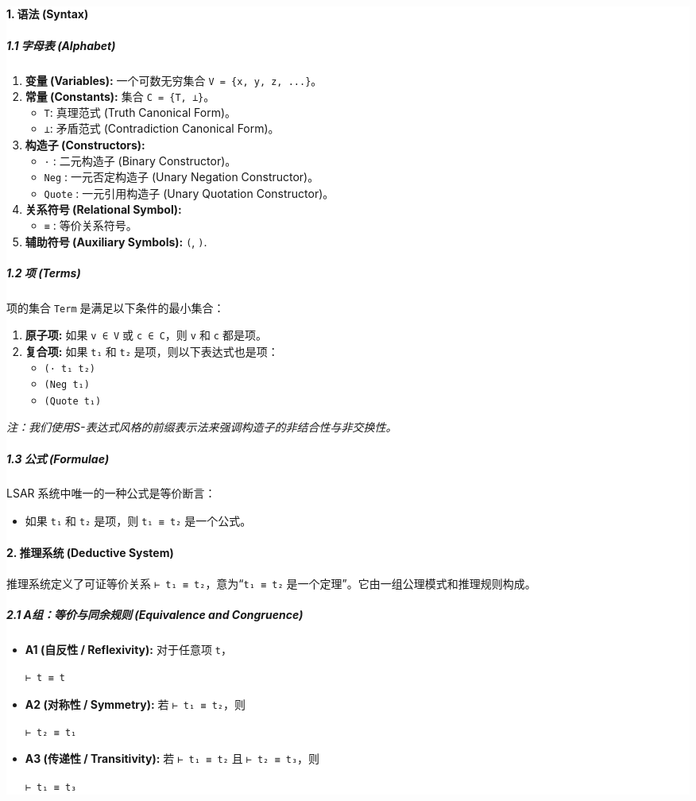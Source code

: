 
#### 1. 语法 (Syntax)

##### 1.1 字母表 (Alphabet)

1.  **变量 (Variables):** 一个可数无穷集合 `V = {x, y, z, ...}`。
2.  **常量 (Constants):** 集合 `C = {T, ⊥}`。
    *   `T`: 真理范式 (Truth Canonical Form)。
    *   `⊥`: 矛盾范式 (Contradiction Canonical Form)。
3.  **构造子 (Constructors):**
    *   `·` : 二元构造子 (Binary Constructor)。
    *   `Neg` : 一元否定构造子 (Unary Negation Constructor)。
    *   `Quote` : 一元引用构造子 (Unary Quotation Constructor)。
4.  **关系符号 (Relational Symbol):**
    *   `≡` : 等价关系符号。
5.  **辅助符号 (Auxiliary Symbols):** `(`, `)`.

##### 1.2 项 (Terms)

项的集合 `Term` 是满足以下条件的最小集合：
1.  **原子项:** 如果 `v ∈ V` 或 `c ∈ C`，则 `v` 和 `c` 都是项。
2.  **复合项:** 如果 `t₁` 和 `t₂` 是项，则以下表达式也是项：
    *   `(· t₁ t₂)`
    *   `(Neg t₁)`
    *   `(Quote t₁)`

*注：我们使用S-表达式风格的前缀表示法来强调构造子的非结合性与非交换性。*

##### 1.3 公式 (Formulae)

LSAR 系统中唯一的一种公式是等价断言：
*   如果 `t₁` 和 `t₂` 是项，则 `t₁ ≡ t₂` 是一个公式。

#### 2. 推理系统 (Deductive System)

推理系统定义了可证等价关系 `⊢ t₁ ≡ t₂`，意为“`t₁ ≡ t₂` 是一个定理”。它由一组公理模式和推理规则构成。

##### 2.1 A组：等价与同余规则 (Equivalence and Congruence)

*   **A1 (自反性 / Reflexivity):**
    对于任意项 `t`，
    ```
    ⊢ t ≡ t
    ```

*   **A2 (对称性 / Symmetry):**
    若 `⊢ t₁ ≡ t₂`，则
    ```
    ⊢ t₂ ≡ t₁
    ```

*   **A3 (传递性 / Transitivity):**
    若 `⊢ t₁ ≡ t₂` 且 `⊢ t₂ ≡ t₃`，则
    ```
    ⊢ t₁ ≡ t₃
    ```

